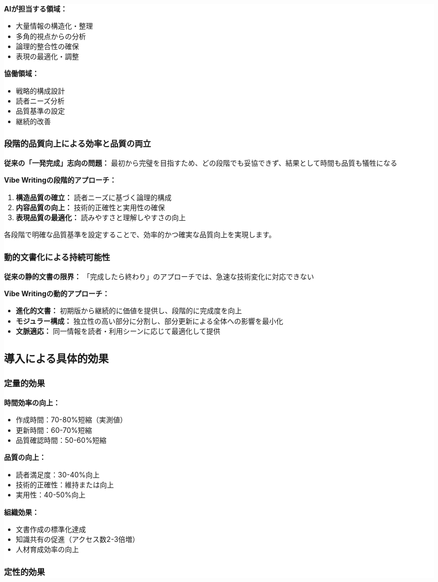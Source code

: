 **AIが担当する領域：**
- 大量情報の構造化・整理
- 多角的視点からの分析
- 論理的整合性の確保
- 表現の最適化・調整

**協働領域：**
- 戦略的構成設計
- 読者ニーズ分析
- 品質基準の設定
- 継続的改善

### 段階的品質向上による効率と品質の両立

**従来の「一発完成」志向の問題：**
最初から完璧を目指すため、どの段階でも妥協できず、結果として時間も品質も犠牲になる

**Vibe Writingの段階的アプローチ：**
1. **構造品質の確立：** 読者ニーズに基づく論理的構成
2. **内容品質の向上：** 技術的正確性と実用性の確保
3. **表現品質の最適化：** 読みやすさと理解しやすさの向上

各段階で明確な品質基準を設定することで、効率的かつ確実な品質向上を実現します。

### 動的文書化による持続可能性

**従来の静的文書の限界：**
「完成したら終わり」のアプローチでは、急速な技術変化に対応できない

**Vibe Writingの動的アプローチ：**
- **進化的文書：** 初期版から継続的に価値を提供し、段階的に完成度を向上
- **モジュラー構成：** 独立性の高い部分に分割し、部分更新による全体への影響を最小化
- **文脈適応：** 同一情報を読者・利用シーンに応じて最適化して提供

## 導入による具体的効果

### 定量的効果

**時間効率の向上：**
- 作成時間：70-80%短縮（実測値）
- 更新時間：60-70%短縮
- 品質確認時間：50-60%短縮

**品質の向上：**
- 読者満足度：30-40%向上
- 技術的正確性：維持または向上
- 実用性：40-50%向上

**組織効果：**
- 文書作成の標準化達成
- 知識共有の促進（アクセス数2-3倍増）
- 人材育成効率の向上

### 定性的効果
